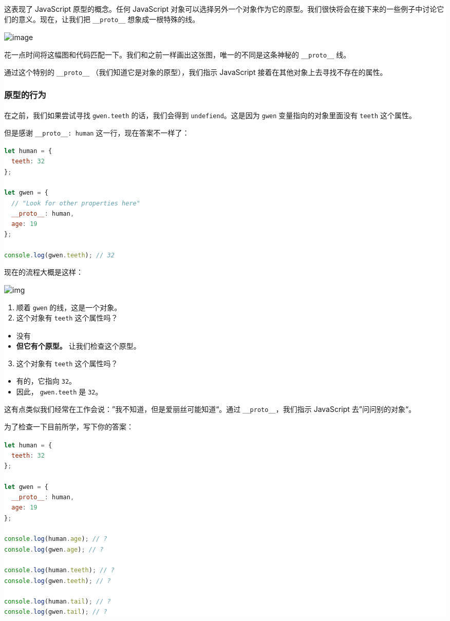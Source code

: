 这表现了 JavaScript 原型的概念。任何 JavaScript 对象可以选择另外一个对象作为它的原型。我们很快将会在接下来的一些例子中讨论它们的意义。现在，让我们把 `__proto__` 想象成一根特殊的线。

![image](https://user-images.githubusercontent.com/17036920/115978372-5f347580-a5b1-11eb-8895-28f1f8007ae3.png)

花一点时间将这幅图和代码匹配一下。我们和之前一样画出这张图，唯一的不同是这条神秘的 `__proto__` 线。

通过这个特别的 `__proto__` （我们知道它是对象的原型），我们指示 JavaScript 接着在其他对象上去寻找不存在的属性。

### 原型的行为

在之前，我们如果尝试寻找 `gwen.teeth` 的话，我们会得到 `undefiend`。这是因为 `gwen` 变量指向的对象里面没有 `teeth` 这个属性。

但是感谢 `__proto__: human` 这一行，现在答案不一样了：

```js
let human = {
  teeth: 32
};

let gwen = {
  // "Look for other properties here"
  __proto__: human,
  age: 19
};

console.log(gwen.teeth); // 32
```

现在的流程大概是这样：

![img](https://res.cloudinary.com/dg3gyk0gu/image/upload/v1590534270/just-javascript-email-images/jj09/proto_anim.gif)

1. 顺着 `gwen` 的线，这是一个对象。
2. 这个对象有 `teeth` 这个属性吗？
  - 没有
  - **但它有个原型。** 让我们检查这个原型。
3. 这个对象有 `teeth` 这个属性吗？
  - 有的，它指向 `32`。
  - 因此， `gwen.teeth` 是 `32`。

这有点类似我们经常在工作会说：”我不知道，但是爱丽丝可能知道“。通过 `__proto__`，我们指示 JavaScript 去”问问别的对象“。

为了检查一下目前所学，写下你的答案：

```js
let human = {
  teeth: 32
};

let gwen = {
  __proto__: human,
  age: 19
};

console.log(human.age); // ?
console.log(gwen.age); // ?

console.log(human.teeth); // ?
console.log(gwen.teeth); // ?

console.log(human.tail); // ?
console.log(gwen.tail); // ?

```
